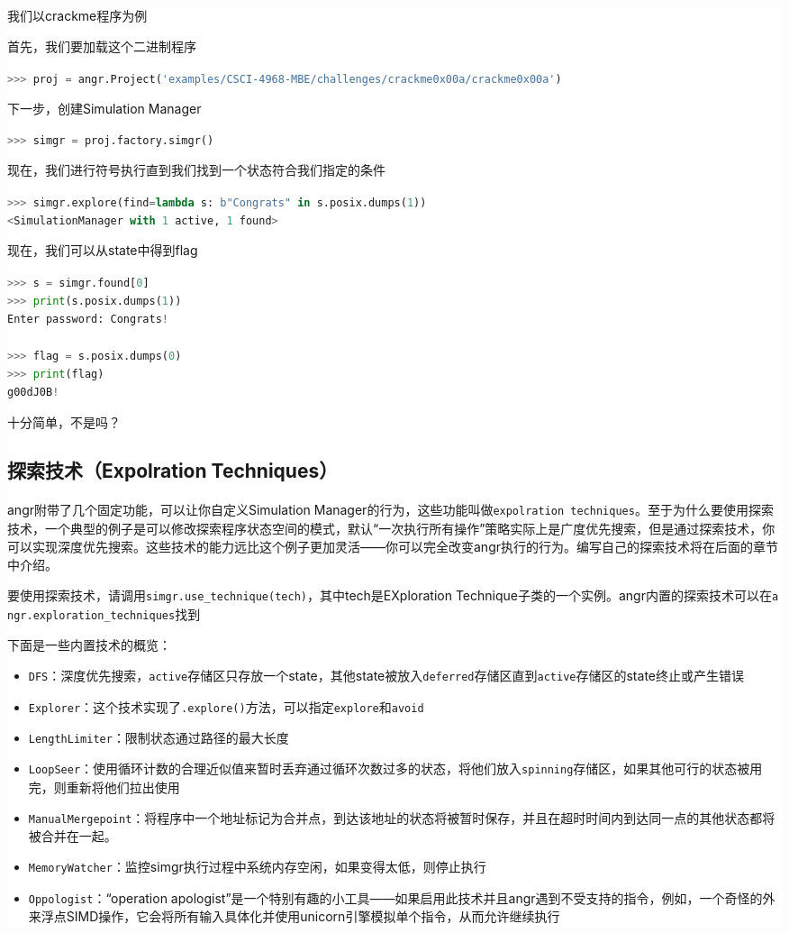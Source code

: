 我们以crackme程序为例

首先，我们要加载这个二进制程序

```python
>>> proj = angr.Project('examples/CSCI-4968-MBE/challenges/crackme0x00a/crackme0x00a')
```

下一步，创建Simulation Manager

```python
>>> simgr = proj.factory.simgr()
```

现在，我们进行符号执行直到我们找到一个状态符合我们指定的条件

```python
>>> simgr.explore(find=lambda s: b"Congrats" in s.posix.dumps(1))
<SimulationManager with 1 active, 1 found>
```

现在，我们可以从state中得到flag

```python
>>> s = simgr.found[0]
>>> print(s.posix.dumps(1))
Enter password: Congrats!

>>> flag = s.posix.dumps(0)
>>> print(flag)
g00dJ0B!
```

十分简单，不是吗？

## 探索技术（Expolration Techniques）

angr附带了几个固定功能，可以让你自定义Simulation Manager的行为，这些功能叫做`expolration techniques`。至于为什么要使用探索技术，一个典型的例子是可以修改探索程序状态空间的模式，默认“一次执行所有操作”策略实际上是广度优先搜索，但是通过探索技术，你可以实现深度优先搜索。这些技术的能力远比这个例子更加灵活——你可以完全改变angr执行的行为。编写自己的探索技术将在后面的章节中介绍。

要使用探索技术，请调用`simgr.use_technique(tech)`，其中tech是EXploration Technique子类的一个实例。angr内置的探索技术可以在`angr.exploration_techniques`找到

下面是一些内置技术的概览：

- `DFS`：深度优先搜索，`active`存储区只存放一个state，其他state被放入`deferred`存储区直到`active`存储区的state终止或产生错误

- `Explorer`：这个技术实现了`.explore()`方法，可以指定`explore`和`avoid`

- `LengthLimiter`：限制状态通过路径的最大长度

- `LoopSeer`：使用循环计数的合理近似值来暂时丢弃通过循环次数过多的状态，将他们放入`spinning`存储区，如果其他可行的状态被用完，则重新将他们拉出使用

- `ManualMergepoint`：将程序中一个地址标记为合并点，到达该地址的状态将被暂时保存，并且在超时时间内到达同一点的其他状态都将被合并在一起。

- `MemoryWatcher`：监控simgr执行过程中系统内存空闲，如果变得太低，则停止执行

- `Oppologist`：“operation apologist”是一个特别有趣的小工具——如果启用此技术并且angr遇到不受支持的指令，例如，一个奇怪的外来浮点SIMD操作，它会将所有输入具体化并使用unicorn引擎模拟单个指令，从而允许继续执行
